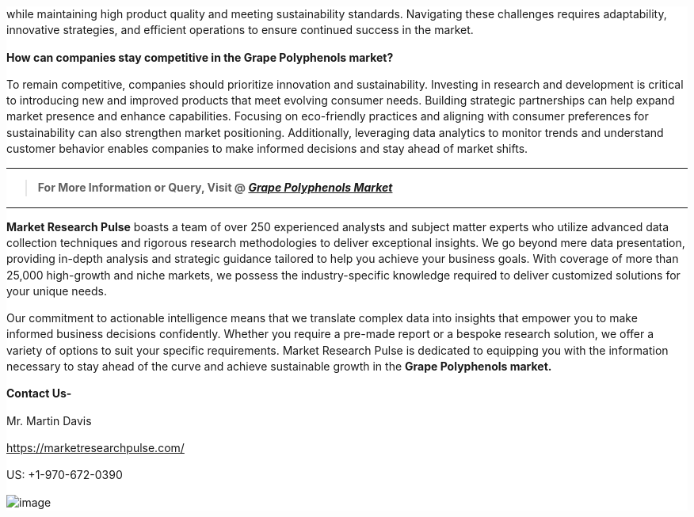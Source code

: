 while maintaining high product quality and meeting sustainability standards. Navigating these challenges requires adaptability, innovative strategies, and efficient operations to ensure continued success in the market.</p><p><strong>How can companies stay competitive in the Grape Polyphenols market?</strong></p><p>To remain competitive, companies should prioritize innovation and sustainability. Investing in research and development is critical to introducing new and improved products that meet evolving consumer needs. Building strategic partnerships can help expand market presence and enhance capabilities. Focusing on eco-friendly practices and aligning with consumer preferences for sustainability can also strengthen market positioning. Additionally, leveraging data analytics to monitor trends and understand customer behavior enables companies to make informed decisions and stay ahead of market shifts.</p><hr /><blockquote><p><strong>For More Information or Query, Visit @&nbsp;<em><a href="https://marketresearchpulse.com/report/37813/grape-polyphenols-market?utm_source=Linkedin&utm_medium=022">Grape Polyphenols Market</a></em></strong></p></blockquote><hr /><p><strong>Market Research Pulse</strong> boasts a team of over 250 experienced analysts and subject matter experts who utilize advanced data collection techniques and rigorous research methodologies to deliver exceptional insights. We go beyond mere data presentation, providing in-depth analysis and strategic guidance tailored to help you achieve your business goals. With coverage of more than 25,000 high-growth and niche markets, we possess the industry-specific knowledge required to deliver customized solutions for your unique needs.</p><p>Our commitment to actionable intelligence means that we translate complex data into insights that empower you to make informed business decisions confidently. Whether you require a pre-made report or a bespoke research solution, we offer a variety of options to suit your specific requirements. Market Research Pulse is dedicated to equipping you with the information necessary to stay ahead of the curve and achieve sustainable growth in the <strong>Grape Polyphenols market.</strong></p><p><strong>Contact Us-</strong></p><p>Mr. Martin Davis</p><p>https://marketresearchpulse.com/</p><p>US: +1-970-672-0390</p>
![image](https://github.com/user-attachments/assets/0d4a7a9e-1ea8-4bba-bf0b-cd2f88a61bbf)
